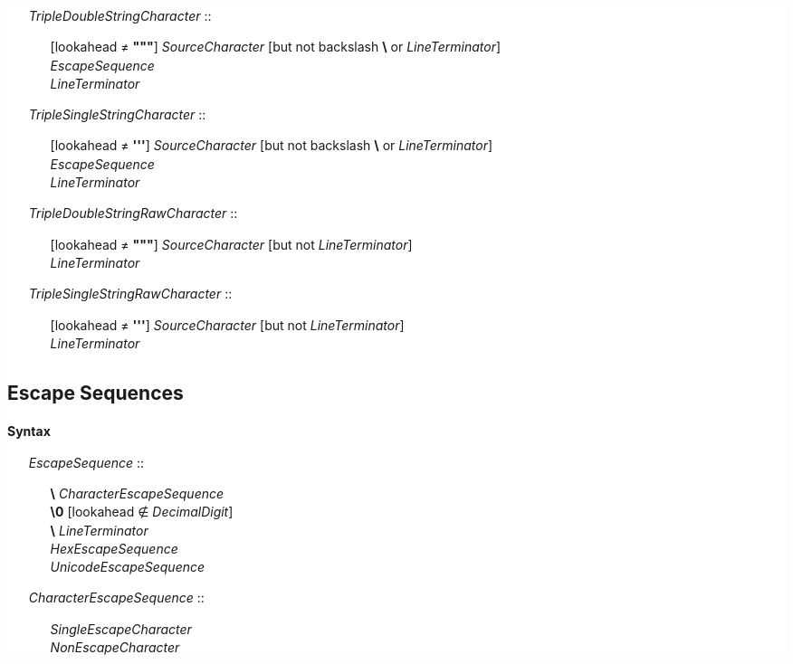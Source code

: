 <ul>
    <i>TripleDoubleStringCharacter</i> ::
    <ul>
        [lookahead ≠ <b>"""</b>] <i>SourceCharacter</i> [but not backslash <b>&#x5C;</b> or <i>LineTerminator</i>]<br>
        <i>EscapeSequence</i><br>
        <i>LineTerminator</i>
    </ul>
</ul>

<ul>
    <i>TripleSingleStringCharacter</i> ::
    <ul>
        [lookahead ≠ <b>'''</b>] <i>SourceCharacter</i> [but not backslash <b>&#x5C;</b> or <i>LineTerminator</i>]<br>
        <i>EscapeSequence</i><br>
        <i>LineTerminator</i>
    </ul>
</ul>

<ul>
    <i>TripleDoubleStringRawCharacter</i> ::
    <ul>
        [lookahead ≠ <b>"""</b>] <i>SourceCharacter</i> [but not <i>LineTerminator</i>]<br>
        <i>LineTerminator</i>
    </ul>
</ul>

<ul>
    <i>TripleSingleStringRawCharacter</i> ::
    <ul>
        [lookahead ≠ <b>'''</b>] <i>SourceCharacter</i> [but not <i>LineTerminator</i>]<br>
        <i>LineTerminator</i>
    </ul>
</ul>

## Escape Sequences

**Syntax**

<ul>
    <i>EscapeSequence</i> ::
    <ul>
        <b>&#x5C;</b> <i>CharacterEscapeSequence</i><br>
        <b>&#x5C;0</b> [lookahead ∉ <i>DecimalDigit</i>]<br>
        <b>&#x5C;</b> <i>LineTerminator</i><br>
        <i>HexEscapeSequence</i><br>
        <i>UnicodeEscapeSequence</i>
    </ul>
</ul>

<ul>
    <i>CharacterEscapeSequence</i> ::
    <ul>
        <i>SingleEscapeCharacter</i><br>
        <i>NonEscapeCharacter</i>
    </ul>
</ul>
